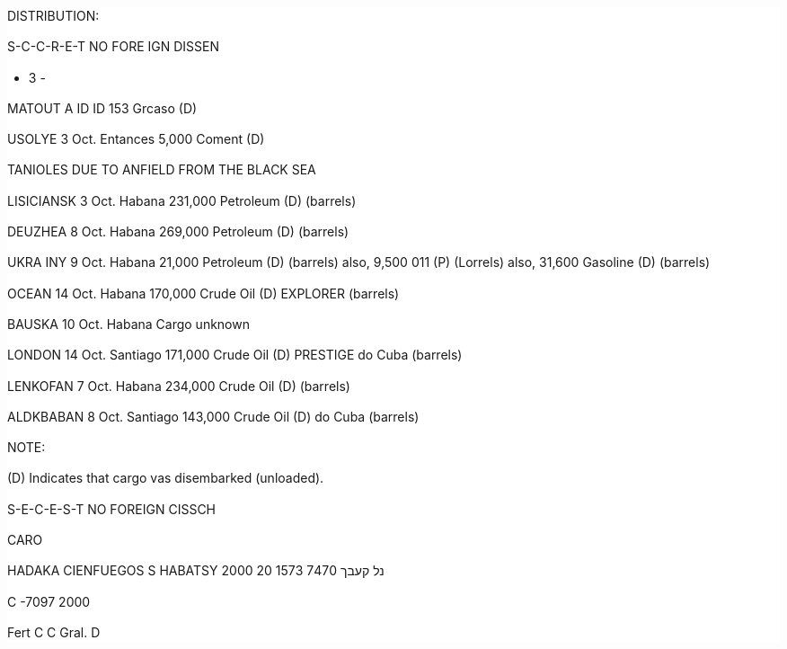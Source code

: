 DISTRIBUTION:

S-C-C-R-E-T
NO FORE IGN DISSEN
- 3 -

MATOUT A ID ID 153 Grcaso (D)

USOLYE 3 Oct. Entances 5,000 Coment (D)

TANIOLES DUE TO ANFIELD FROM THE BLACK SEA

LISICIANSK 3 Oct. Habana 231,000 Petroleum (D)
(barrels)

DEUZHEA 8 Oct. Habana 269,000 Petroleum (D)
(barrels)

UKRA INY 9 Oct. Habana 21,000 Petroleum (D)
(barrels) also,
9,500 011 (P)
(Lorrels) also,
31,600 Gasoline (D)
(barrels)

OCEAN 14 Oct. Habana 170,000 Crude Oil (D)
EXPLORER (barrels)

BAUSKA 10 Oct. Habana Cargo unknown

LONDON 14 Oct. Santiago 171,000 Crude Oil (D)
PRESTIGE do Cuba (barrels)

LENKOFAN 7 Oct. Habana 234,000 Crude Oil (D)
(barrels)

ALDKBABAN 8 Oct. Santiago 143,000 Crude Oil (D)
do Cuba (barrels)

NOTE:

(D) Indicates that cargo vas disembarked (unloaded).

S-E-C-E-S-T
NO FOREIGN CISSCH

CARO

HADAKA
CIENFUEGOS S
HABATSY
2000 נל קעבך 7470
1573
20

C
-7097
2000

Fert
C
C
Gral. D
